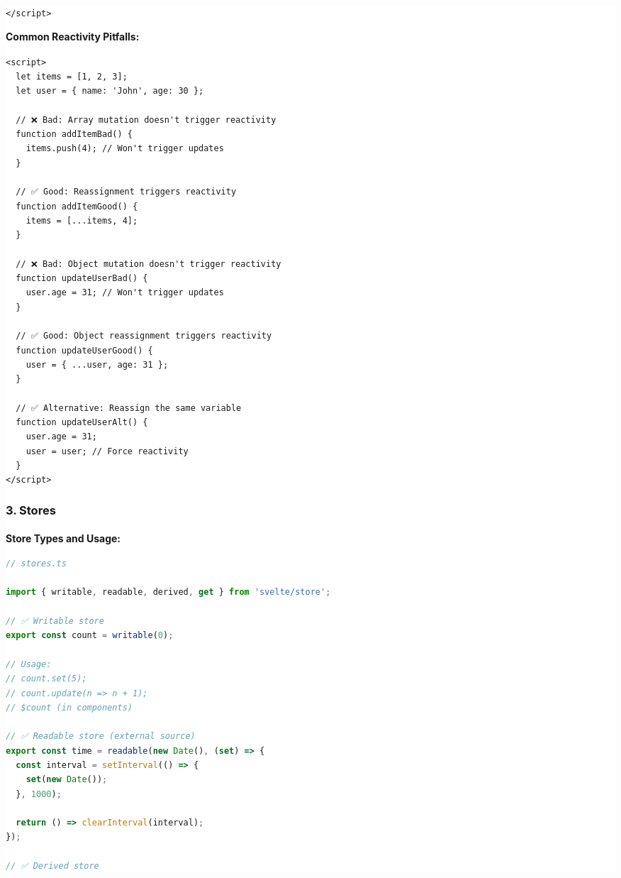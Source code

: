 ```svelte
</script>
```

**Common Reactivity Pitfalls:**

```svelte
<script>
  let items = [1, 2, 3];
  let user = { name: 'John', age: 30 };
  
  // ❌ Bad: Array mutation doesn't trigger reactivity
  function addItemBad() {
    items.push(4); // Won't trigger updates
  }
  
  // ✅ Good: Reassignment triggers reactivity
  function addItemGood() {
    items = [...items, 4];
  }
  
  // ❌ Bad: Object mutation doesn't trigger reactivity
  function updateUserBad() {
    user.age = 31; // Won't trigger updates
  }
  
  // ✅ Good: Object reassignment triggers reactivity
  function updateUserGood() {
    user = { ...user, age: 31 };
  }
  
  // ✅ Alternative: Reassign the same variable
  function updateUserAlt() {
    user.age = 31;
    user = user; // Force reactivity
  }
</script>
```

### 3. Stores

**Store Types and Usage:**

```typescript
// stores.ts

import { writable, readable, derived, get } from 'svelte/store';

// ✅ Writable store
export const count = writable(0);

// Usage:
// count.set(5);
// count.update(n => n + 1);
// $count (in components)

// ✅ Readable store (external source)
export const time = readable(new Date(), (set) => {
  const interval = setInterval(() => {
    set(new Date());
  }, 1000);
  
  return () => clearInterval(interval);
});

// ✅ Derived store
```